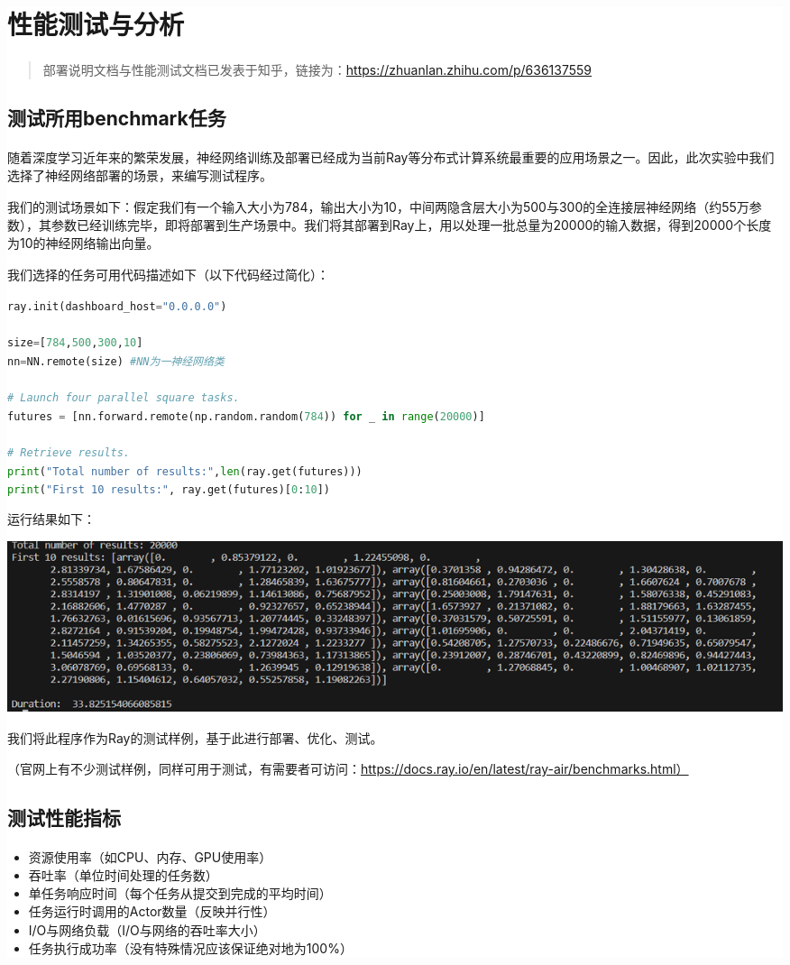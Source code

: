 # 性能测试与分析

> 部署说明文档与性能测试文档已发表于知乎，链接为：https://zhuanlan.zhihu.com/p/636137559

## 测试所用benchmark任务
随着深度学习近年来的繁荣发展，神经网络训练及部署已经成为当前Ray等分布式计算系统最重要的应用场景之一。因此，此次实验中我们选择了神经网络部署的场景，来编写测试程序。

我们的测试场景如下：假定我们有一个输入大小为784，输出大小为10，中间两隐含层大小为500与300的全连接层神经网络（约55万参数），其参数已经训练完毕，即将部署到生产场景中。我们将其部署到Ray上，用以处理一批总量为20000的输入数据，得到20000个长度为10的神经网络输出向量。

我们选择的任务可用代码描述如下（以下代码经过简化）：

```python
ray.init(dashboard_host="0.0.0.0")

size=[784,500,300,10]
nn=NN.remote(size) #NN为一神经网络类

# Launch four parallel square tasks.
futures = [nn.forward.remote(np.random.random(784)) for _ in range(20000)]

# Retrieve results.
print("Total number of results:",len(ray.get(futures)))
print("First 10 results:", ray.get(futures)[0:10])
```

运行结果如下：

<img src="src/ray%20nn%20original%20bash.png" width="100%">

我们将此程序作为Ray的测试样例，基于此进行部署、优化、测试。

（官网上有不少测试样例，同样可用于测试，有需要者可访问：https://docs.ray.io/en/latest/ray-air/benchmarks.html）


## 测试性能指标

- 资源使用率（如CPU、内存、GPU使用率）
- 吞吐率（单位时间处理的任务数）
- 单任务响应时间（每个任务从提交到完成的平均时间）
- 任务运行时调用的Actor数量（反映并行性）
- I/O与网络负载（I/O与网络的吞吐率大小）
- 任务执行成功率（没有特殊情况应该保证绝对地为100%）

